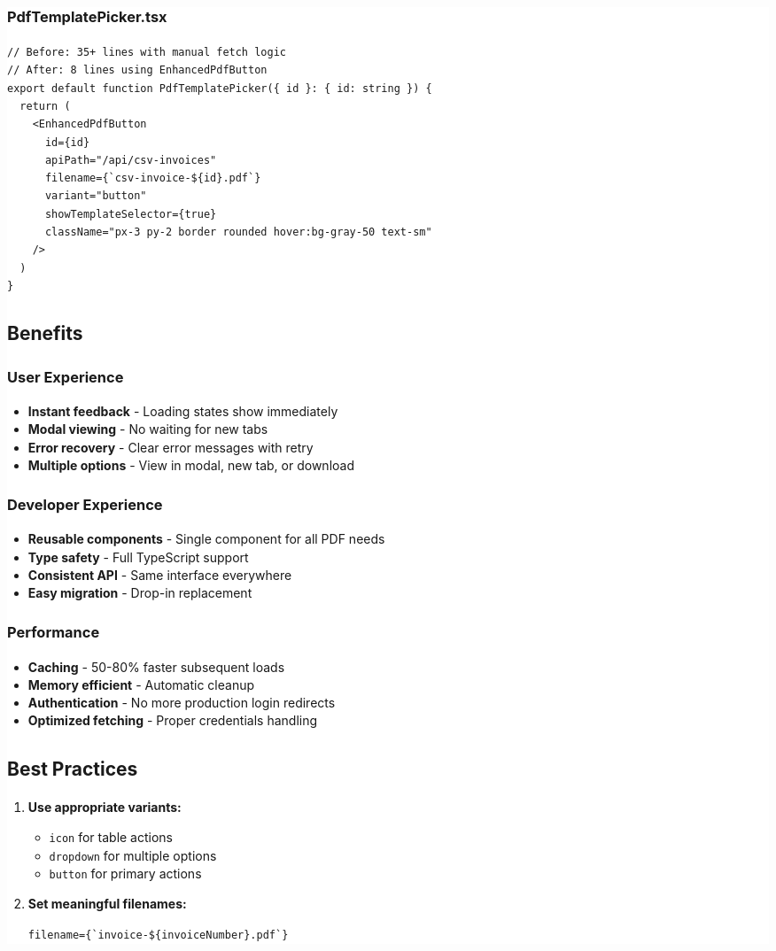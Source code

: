 ### PdfTemplatePicker.tsx
```tsx
// Before: 35+ lines with manual fetch logic
// After: 8 lines using EnhancedPdfButton
export default function PdfTemplatePicker({ id }: { id: string }) {
  return (
    <EnhancedPdfButton
      id={id}
      apiPath="/api/csv-invoices"
      filename={`csv-invoice-${id}.pdf`}
      variant="button"
      showTemplateSelector={true}
      className="px-3 py-2 border rounded hover:bg-gray-50 text-sm"
    />
  )
}
```

## Benefits

### User Experience
- **Instant feedback** - Loading states show immediately
- **Modal viewing** - No waiting for new tabs
- **Error recovery** - Clear error messages with retry
- **Multiple options** - View in modal, new tab, or download

### Developer Experience
- **Reusable components** - Single component for all PDF needs
- **Type safety** - Full TypeScript support
- **Consistent API** - Same interface everywhere
- **Easy migration** - Drop-in replacement

### Performance
- **Caching** - 50-80% faster subsequent loads
- **Memory efficient** - Automatic cleanup
- **Authentication** - No more production login redirects
- **Optimized fetching** - Proper credentials handling

## Best Practices

1. **Use appropriate variants:**
   - `icon` for table actions
   - `dropdown` for multiple options
   - `button` for primary actions

2. **Set meaningful filenames:**
   ```tsx
   filename={`invoice-${invoiceNumber}.pdf`}
   ```

